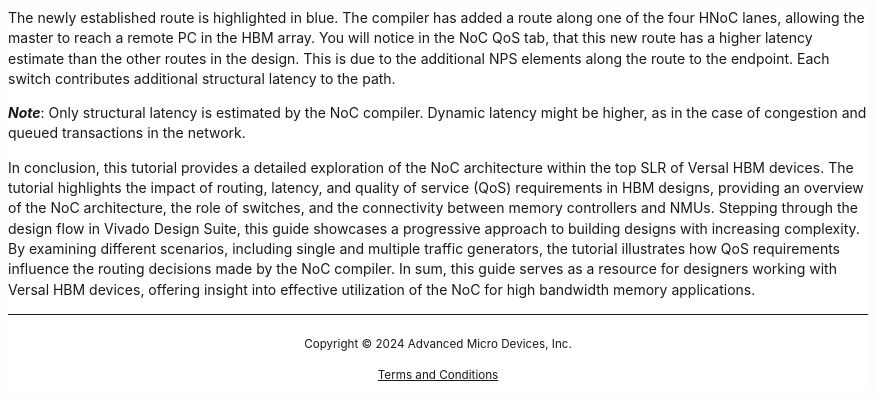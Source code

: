 
The newly established route is highlighted in blue. The compiler has added a route along one of the four HNoC lanes, allowing the master to reach a remote PC in the HBM array. You will notice in the NoC QoS tab, that this new route has a higher latency estimate than the other routes in the design. This is due to the additional NPS elements along the route to the endpoint. Each switch contributes additional structural latency to the path.

***Note***: Only structural latency is estimated by the NoC compiler. Dynamic latency might be higher, as in the case of congestion and queued transactions in the network.

In conclusion, this tutorial provides a detailed exploration of the NoC architecture within the top SLR of Versal HBM devices. The tutorial highlights the impact of routing, latency, and quality of service (QoS) requirements in HBM designs, providing an overview of the NoC architecture, the role of switches, and the connectivity between memory controllers and NMUs. Stepping through the design flow in Vivado Design Suite, this guide showcases a progressive approach to building designs with increasing complexity. By examining different scenarios, including single and multiple traffic generators, the tutorial illustrates how QoS requirements influence the routing decisions made by the NoC compiler. In sum, this guide serves as a resource for designers working with Versal HBM devices, offering insight into effective utilization of the NoC for high bandwidth memory applications.


<hr class="sphinxhide"></hr>

<p class="sphinxhide" align="center"><sub>Copyright © 2024 Advanced Micro Devices, Inc.</sub></p>

<p class="sphinxhide" align="center"><sup><a href="https://www.amd.com/en/corporate/copyright">Terms and Conditions</a></sup></p>
